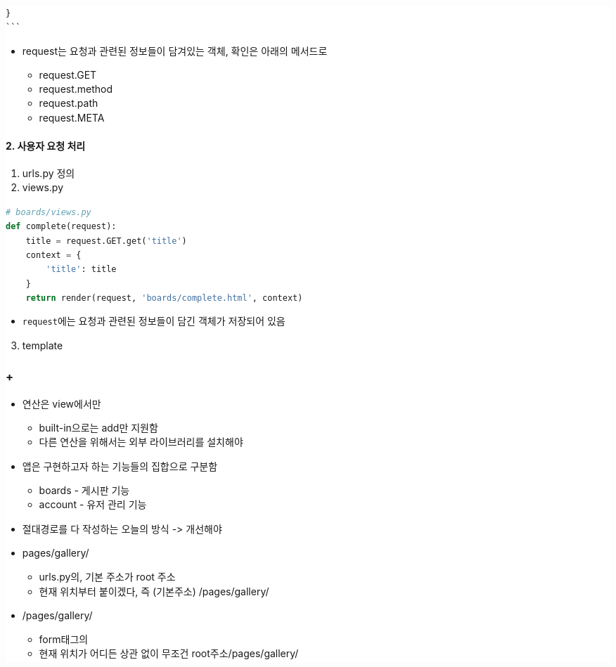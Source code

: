     }
    ```

    

  - request는 요청과 관련된 정보들이 담겨있는 객체, 확인은 아래의 메서드로

    - request.GET
    - request.method
    - request.path
    - request.META





#### 2. 사용자 요청 처리

1. urls.py 정의
2. views.py

```python
# boards/views.py
def complete(request):
    title = request.GET.get('title')
    context = {
		'title': title
    }
    return render(request, 'boards/complete.html', context)

```

- `request`에는 요청과 관련된 정보들이 담긴 객체가 저장되어 있음



3. template













### +

- 연산은 view에서만
  - built-in으로는 add만 지원함
  - 다른 연산을 위해서는 외부 라이브러리를 설치해야

- 앱은 구현하고자 하는 기능들의 집합으로 구분함
  - boards - 게시판 기능
  - account - 유저 관리 기능



- 절대경로를 다 작성하는 오늘의 방식 -> 개선해야

- pages/gallery/
  - urls.py의, 기본 주소가 root 주소
  - 현재 위치부터 붙이겠다, 즉 (기본주소) /pages/gallery/

- /pages/gallery/
  - form태그의
  - 현재 위치가 어디든 상관 없이 무조건 root주소/pages/gallery/



